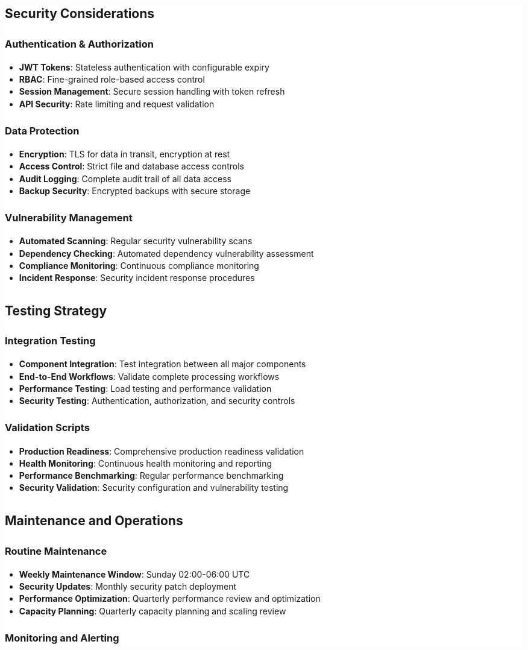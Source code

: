 ## Security Considerations

### Authentication & Authorization

- **JWT Tokens**: Stateless authentication with configurable expiry
- **RBAC**: Fine-grained role-based access control
- **Session Management**: Secure session handling with token refresh
- **API Security**: Rate limiting and request validation

### Data Protection

- **Encryption**: TLS for data in transit, encryption at rest
- **Access Control**: Strict file and database access controls
- **Audit Logging**: Complete audit trail of all data access
- **Backup Security**: Encrypted backups with secure storage

### Vulnerability Management

- **Automated Scanning**: Regular security vulnerability scans
- **Dependency Checking**: Automated dependency vulnerability assessment
- **Compliance Monitoring**: Continuous compliance monitoring
- **Incident Response**: Security incident response procedures

## Testing Strategy

### Integration Testing

- **Component Integration**: Test integration between all major components
- **End-to-End Workflows**: Validate complete processing workflows
- **Performance Testing**: Load testing and performance validation
- **Security Testing**: Authentication, authorization, and security controls

### Validation Scripts

- **Production Readiness**: Comprehensive production readiness validation
- **Health Monitoring**: Continuous health monitoring and reporting
- **Performance Benchmarking**: Regular performance benchmarking
- **Security Validation**: Security configuration and vulnerability testing

## Maintenance and Operations

### Routine Maintenance

- **Weekly Maintenance Window**: Sunday 02:00-06:00 UTC
- **Security Updates**: Monthly security patch deployment
- **Performance Optimization**: Quarterly performance review and optimization
- **Capacity Planning**: Quarterly capacity planning and scaling review

### Monitoring and Alerting
